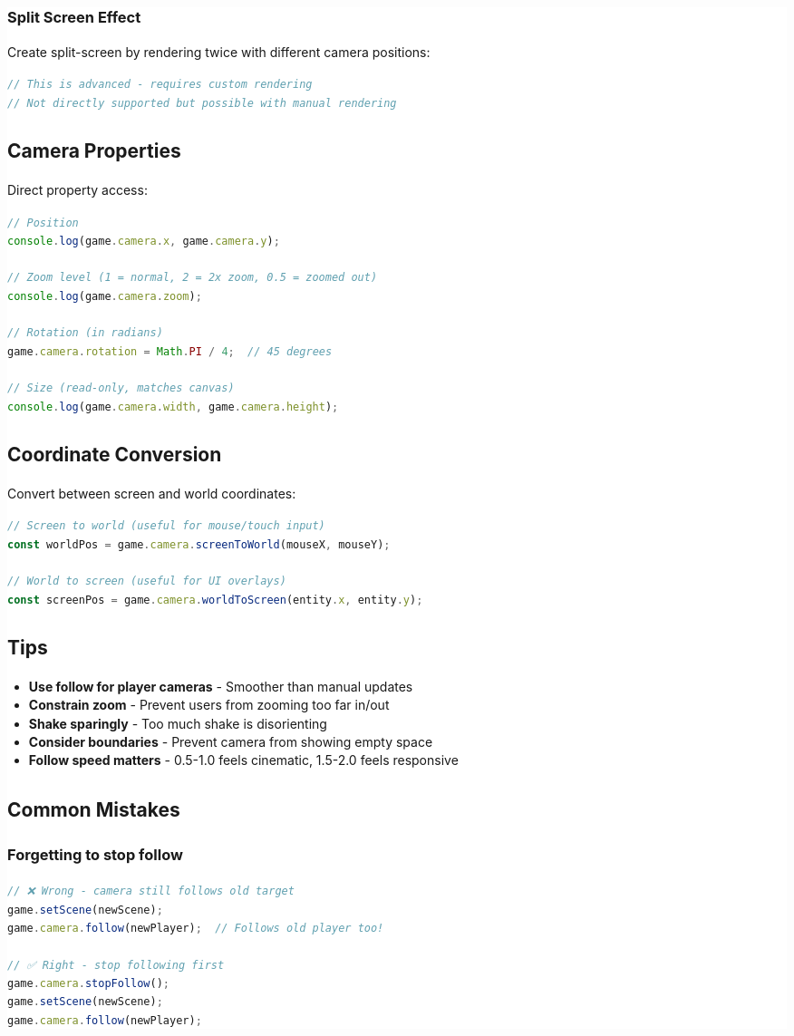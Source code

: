 ### Split Screen Effect

Create split-screen by rendering twice with different camera positions:

```javascript
// This is advanced - requires custom rendering
// Not directly supported but possible with manual rendering
```

## Camera Properties

Direct property access:

```javascript
// Position
console.log(game.camera.x, game.camera.y);

// Zoom level (1 = normal, 2 = 2x zoom, 0.5 = zoomed out)
console.log(game.camera.zoom);

// Rotation (in radians)
game.camera.rotation = Math.PI / 4;  // 45 degrees

// Size (read-only, matches canvas)
console.log(game.camera.width, game.camera.height);
```

## Coordinate Conversion

Convert between screen and world coordinates:

```javascript
// Screen to world (useful for mouse/touch input)
const worldPos = game.camera.screenToWorld(mouseX, mouseY);

// World to screen (useful for UI overlays)
const screenPos = game.camera.worldToScreen(entity.x, entity.y);
```

## Tips

- **Use follow for player cameras** - Smoother than manual updates
- **Constrain zoom** - Prevent users from zooming too far in/out
- **Shake sparingly** - Too much shake is disorienting
- **Consider boundaries** - Prevent camera from showing empty space
- **Follow speed matters** - 0.5-1.0 feels cinematic, 1.5-2.0 feels responsive

## Common Mistakes

### Forgetting to stop follow

```javascript
// ❌ Wrong - camera still follows old target
game.setScene(newScene);
game.camera.follow(newPlayer);  // Follows old player too!

// ✅ Right - stop following first
game.camera.stopFollow();
game.setScene(newScene);
game.camera.follow(newPlayer);
```
